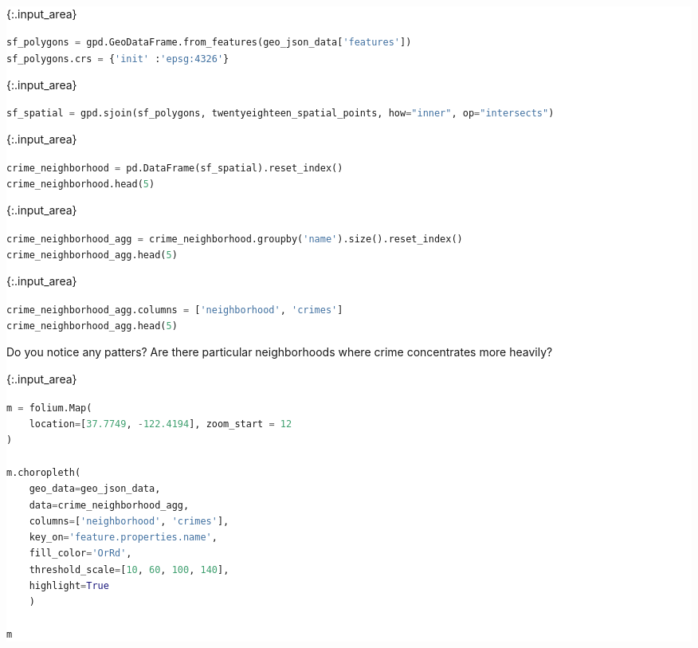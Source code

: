 


{:.input_area}
```python
sf_polygons = gpd.GeoDataFrame.from_features(geo_json_data['features'])
sf_polygons.crs = {'init' :'epsg:4326'}
```




{:.input_area}
```python
sf_spatial = gpd.sjoin(sf_polygons, twentyeighteen_spatial_points, how="inner", op="intersects")
```




{:.input_area}
```python
crime_neighborhood = pd.DataFrame(sf_spatial).reset_index()
crime_neighborhood.head(5)
```




{:.input_area}
```python
crime_neighborhood_agg = crime_neighborhood.groupby('name').size().reset_index()
crime_neighborhood_agg.head(5)
```




{:.input_area}
```python
crime_neighborhood_agg.columns = ['neighborhood', 'crimes']
crime_neighborhood_agg.head(5)
```


Do you notice any patters? Are there particular neighborhoods where crime concentrates more heavily?



{:.input_area}
```python
m = folium.Map(
    location=[37.7749, -122.4194], zoom_start = 12
)

m.choropleth(
    geo_data=geo_json_data,
    data=crime_neighborhood_agg,
    columns=['neighborhood', 'crimes'],
    key_on='feature.properties.name',
    fill_color='OrRd',
    threshold_scale=[10, 60, 100, 140],
    highlight=True
    )

m
```
